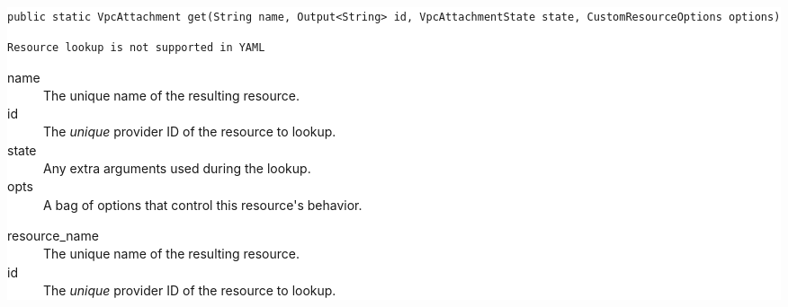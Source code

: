 <div>
<pulumi-choosable type="language" values="java">
<div class="highlight"><pre class="chroma"><code class="language-java" data-lang="java"><span class="k">public static </span><span class="nx">VpcAttachment</span><span class="nf"> get</span><span class="p">(</span><span class="nx">String</span><span class="p"> </span><span class="nx">name<span class="p">,</span> <span class="nx">Output&lt;String&gt;</span><span class="p"> </span><span class="nx">id<span class="p">,</span> <span class="nx">VpcAttachmentState</span><span class="p"> </span><span class="nx">state<span class="p">,</span> <span class="nx">CustomResourceOptions</span><span class="p"> </span><span class="nx">options<span class="p">)</span></code></pre></div>
</pulumi-choosable>
</div>

<div>
<pulumi-choosable type="language" values="yaml">
<div class="highlight"><pre class="chroma"><code class="language-yaml" data-lang="yaml">Resource lookup is not supported in YAML</code></pre></div>
</pulumi-choosable>
</div>

<div>
<pulumi-choosable type="language" values="javascript,typescript">

<dl class="resources-properties">
    <dt class="property-required" title="Required">
        <span>name</span>
        <span class="property-indicator"></span>
    </dt>
    <dd>The unique name of the resulting resource.</dd>
    <dt class="property-required" title="Required">
        <span>id</span>
        <span class="property-indicator"></span>
    </dt>
    <dd>The <em>unique</em> provider ID of the resource to lookup.</dd>
    <dt class="property-optional" title="Optional">
        <span>state</span>
        <span class="property-indicator"></span>
    </dt>
    <dd>Any extra arguments used during the lookup.</dd>
    <dt class="property-optional" title="Optional">
        <span>opts</span>
        <span class="property-indicator"></span>
    </dt>
    <dd>A bag of options that control this resource's behavior.</dd>
</dl>

</pulumi-choosable>
</div>

<div>
<pulumi-choosable type="language" values="python">
<dl class="resources-properties">
    <dt class="property-required" title="Required">
        <span>resource_name</span>
        <span class="property-indicator"></span>
    </dt>
    <dd>The unique name of the resulting resource.</dd>
    <dt class="property-required" title="Optional">
        <span>id</span>
        <span class="property-indicator"></span>
    </dt>
    <dd>The <em>unique</em> provider ID of the resource to lookup.</dd>
</dl>
</pulumi-choosable>
</div>
